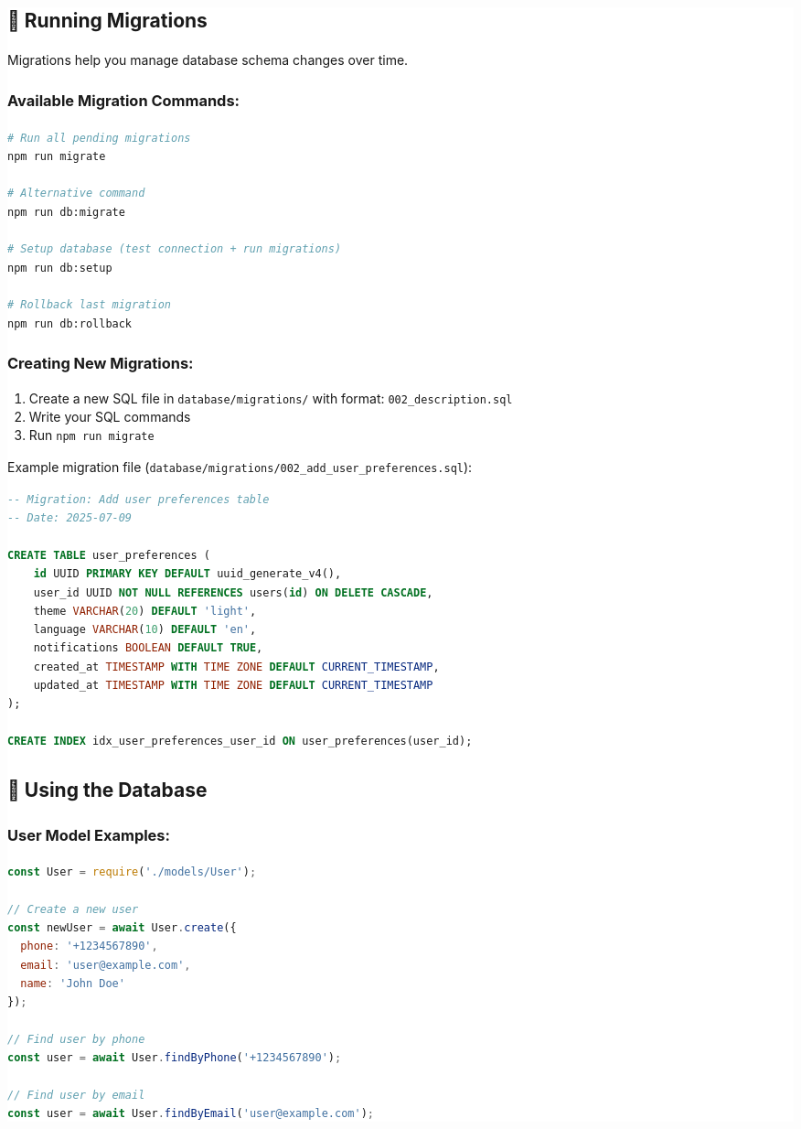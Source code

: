 ## 🔄 Running Migrations

Migrations help you manage database schema changes over time.

### Available Migration Commands:

```bash
# Run all pending migrations
npm run migrate

# Alternative command
npm run db:migrate

# Setup database (test connection + run migrations)
npm run db:setup

# Rollback last migration
npm run db:rollback
```

### Creating New Migrations:

1. Create a new SQL file in `database/migrations/` with format: `002_description.sql`
2. Write your SQL commands
3. Run `npm run migrate`

Example migration file (`database/migrations/002_add_user_preferences.sql`):
```sql
-- Migration: Add user preferences table
-- Date: 2025-07-09

CREATE TABLE user_preferences (
    id UUID PRIMARY KEY DEFAULT uuid_generate_v4(),
    user_id UUID NOT NULL REFERENCES users(id) ON DELETE CASCADE,
    theme VARCHAR(20) DEFAULT 'light',
    language VARCHAR(10) DEFAULT 'en',
    notifications BOOLEAN DEFAULT TRUE,
    created_at TIMESTAMP WITH TIME ZONE DEFAULT CURRENT_TIMESTAMP,
    updated_at TIMESTAMP WITH TIME ZONE DEFAULT CURRENT_TIMESTAMP
);

CREATE INDEX idx_user_preferences_user_id ON user_preferences(user_id);
```

## 💾 Using the Database

### User Model Examples:

```javascript
const User = require('./models/User');

// Create a new user
const newUser = await User.create({
  phone: '+1234567890',
  email: 'user@example.com',
  name: 'John Doe'
});

// Find user by phone
const user = await User.findByPhone('+1234567890');

// Find user by email
const user = await User.findByEmail('user@example.com');

```